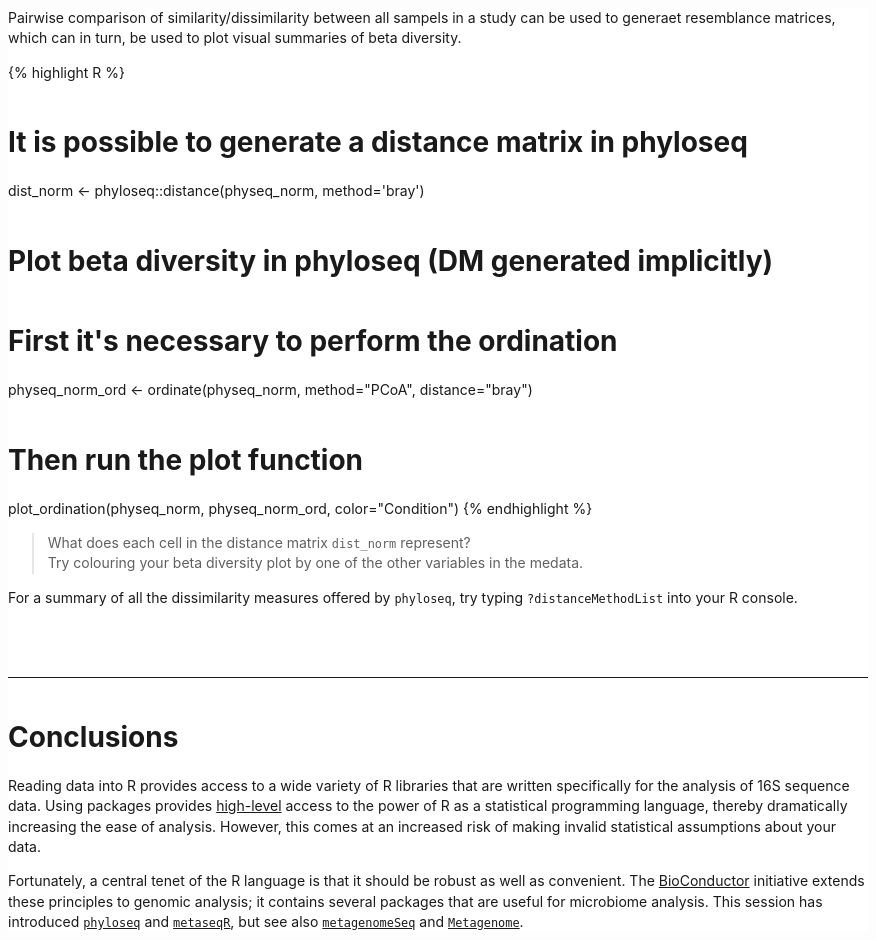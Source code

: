 Pairwise comparison of similarity/dissimilarity between all sampels in a study can be used to
generaet resemblance matrices, which can in turn, be used to plot visual summaries of beta
diversity.

{% highlight R %}
# It is possible to generate a distance matrix in phyloseq
dist_norm <- phyloseq::distance(physeq_norm, method='bray')

# Plot beta diversity in phyloseq (DM generated implicitly)
# First it's necessary to perform the ordination
physeq_norm_ord <- ordinate(physeq_norm, method="PCoA", distance="bray")
# Then run the plot function
plot_ordination(physeq_norm, physeq_norm_ord, color="Condition")
{% endhighlight %}

> What does each cell in the distance matrix `dist_norm` represent?<br>
> Try colouring your beta diversity plot by one of the other variables in the medata.<br>

For a summary of all the dissimilarity measures offered by `phyloseq`, try typing 
`?distanceMethodList` into your R console.

<br>
<br>

----------------------------------
# Conclusions<a name="header8"></a>

Reading data into R provides access to a wide variety of R libraries that are written specifically
for the analysis of 16S sequence data. Using packages provides 
[high-level][wikipedia-highlevel] 
access to the power of R as a statistical programming language, thereby dramatically increasing
the ease of analysis. However, this comes at an increased risk of making invalid statistical
assumptions about your data. 

Fortunately, a central tenet of the R language is that it should be robust as well as convenient.
The [BioConductor][bioconductor-home] initiative extends these principles to genomic analysis;
it contains several packages that are useful for microbiome analysis. This session has introduced
[`phyloseq`][bioc-phyloseq]
and [`metaseqR`][bioc-metaseqr], 
but see also [`metagenomeSeq`][bioc-metagenomeseq]
and [`Metagenome`][bioc-metagenome].


[wikipedia-ide]: https://en.wikipedia.org/wiki/Integrated_development_environment
[wikipedia-gui]: https://en.wikipedia.org/wiki/Graphical_user_interface
[rtutor-dataframe]: http://www.r-tutor.com/r-introduction/data-frame
[mcmurdie-rarefaction]: http://journals.plos.org/ploscompbiol/article?id=10.1371/journal.pcbi.1003531
[phyloseq-docs]: https://joey711.github.io/phyloseq/
[phyloseq-tutorials]: https://joey711.github.io/phyloseq/tutorials-index.html
[wikipedia-richness]: https://en.wikipedia.org/wiki/Species_richness
[ecology-jost2007]: http://onlinelibrary.wiley.com/doi/10.1890/06-1736.1/abstract
[elsevier-numericalecology]: https://www.elsevier.com/books/numerical-ecology/legendre/978-0-444-53868-0
[wikipedia-highlevel]: https://en.wikipedia.org/wiki/High-level_programming_language
[bioconductor-home]: http://bioconductor.org/
[bioc-phyloseq]: http://bioconductor.org/packages/release/bioc/html/phyloseq.html
[bioc-metaseqr]: http://bioconductor.org/packages/release/bioc/html/metaseqR.html
[bioc-metagenomeseq]: http://bioconductor.org/packages/release/bioc/html/metagenomeSeq.html
[bioc-metagenome]: http://bioconductor.org/packages/release/bioc/html/metagene.html
